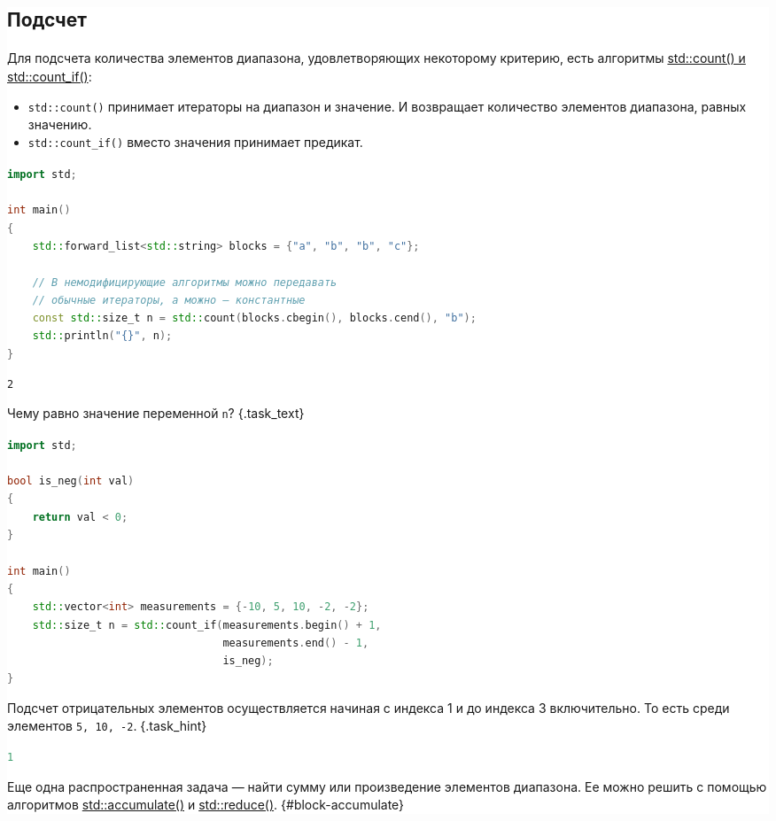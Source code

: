 ## Подсчет

Для подсчета количества элементов диапазона, удовлетворяющих некоторому критерию, есть алгоритмы [std::count() и std::count_if()](https://en.cppreference.com/w/cpp/algorithm/count): 
- `std::count()` принимает итераторы на диапазон и значение. И возвращает количество элементов диапазона, равных значению.
- `std::count_if()` вместо значения принимает предикат.

```c++ {.example_for_playground}
import std;

int main()
{
    std::forward_list<std::string> blocks = {"a", "b", "b", "c"};

    // В немодифицирующие алгоритмы можно передавать
    // обычные итераторы, а можно — константные
    const std::size_t n = std::count(blocks.cbegin(), blocks.cend(), "b");
    std::println("{}", n);
}
```
```
2
```

Чему равно значение переменной `n`? {.task_text}

```c++   {.example_for_playground}
import std;

bool is_neg(int val)
{
    return val < 0;
}

int main()
{
    std::vector<int> measurements = {-10, 5, 10, -2, -2};
    std::size_t n = std::count_if(measurements.begin() + 1,
                                  measurements.end() - 1,
                                  is_neg);
}
```

```consoleoutput {.task_source #cpp_chapter_0081_task_0080}
```
Подсчет отрицательных элементов осуществляется начиная с индекса 1 и до индекса 3 включительно. То есть среди элементов `5, 10, -2`. {.task_hint}
```cpp {.task_answer}
1
```

Еще одна распространенная задача — найти сумму или произведение элементов диапазона. Ее можно решить с помощью алгоритмов [std::accumulate()](https://en.cppreference.com/w/cpp/algorithm/accumulate) и [std::reduce()](https://en.cppreference.com/w/cpp/algorithm/reduce). {#block-accumulate}
